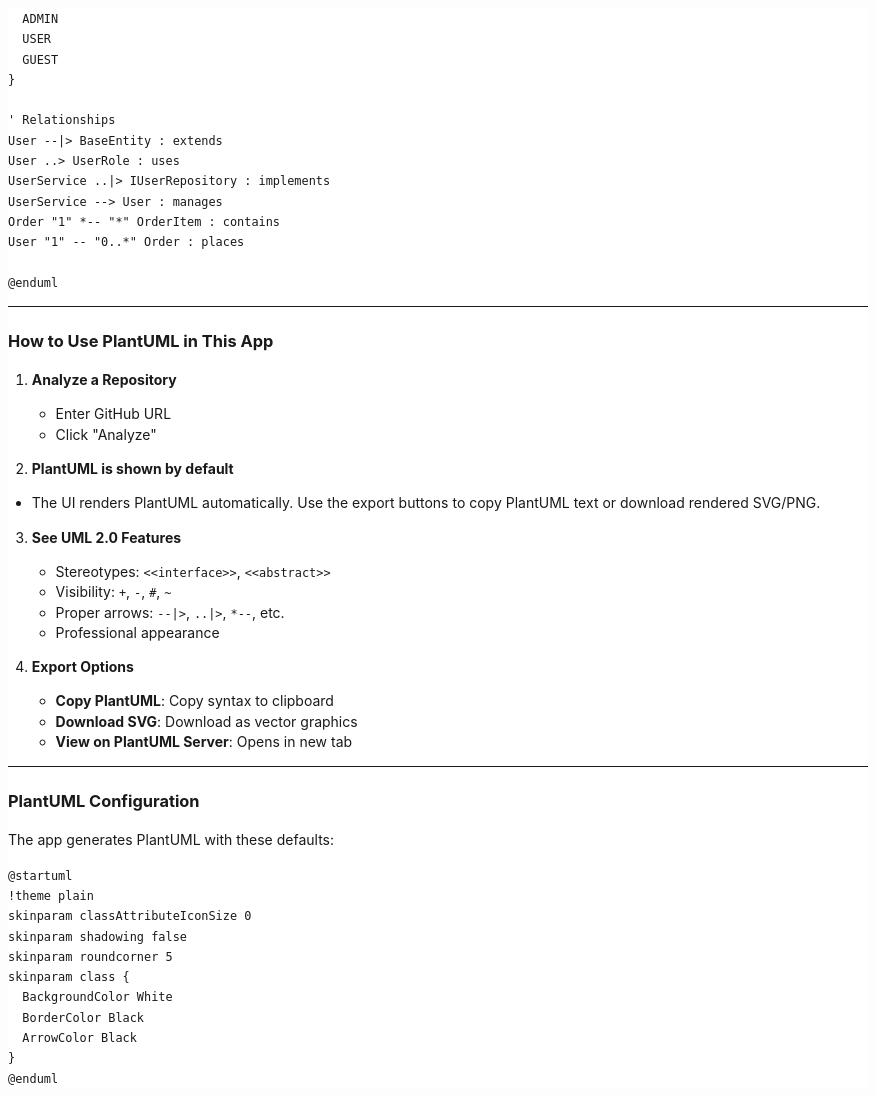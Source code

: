 ```plantuml
  ADMIN
  USER
  GUEST
}

' Relationships
User --|> BaseEntity : extends
User ..> UserRole : uses
UserService ..|> IUserRepository : implements
UserService --> User : manages
Order "1" *-- "*" OrderItem : contains
User "1" -- "0..*" Order : places

@enduml
```

---

### **How to Use PlantUML in This App**

1. **Analyze a Repository**
   - Enter GitHub URL
   - Click "Analyze"

2. **PlantUML is shown by default**
  - The UI renders PlantUML automatically. Use the export buttons to copy PlantUML text or download rendered SVG/PNG.

3. **See UML 2.0 Features**
   - Stereotypes: `<<interface>>`, `<<abstract>>`
   - Visibility: `+`, `-`, `#`, `~`
   - Proper arrows: `--|>`, `..|>`, `*--`, etc.
   - Professional appearance

4. **Export Options**
   - **Copy PlantUML**: Copy syntax to clipboard
   - **Download SVG**: Download as vector graphics
   - **View on PlantUML Server**: Opens in new tab

---

### **PlantUML Configuration**

The app generates PlantUML with these defaults:

```plantuml
@startuml
!theme plain              
skinparam classAttributeIconSize 0
skinparam shadowing false
skinparam roundcorner 5
skinparam class {
  BackgroundColor White
  BorderColor Black
  ArrowColor Black
}
@enduml
```
